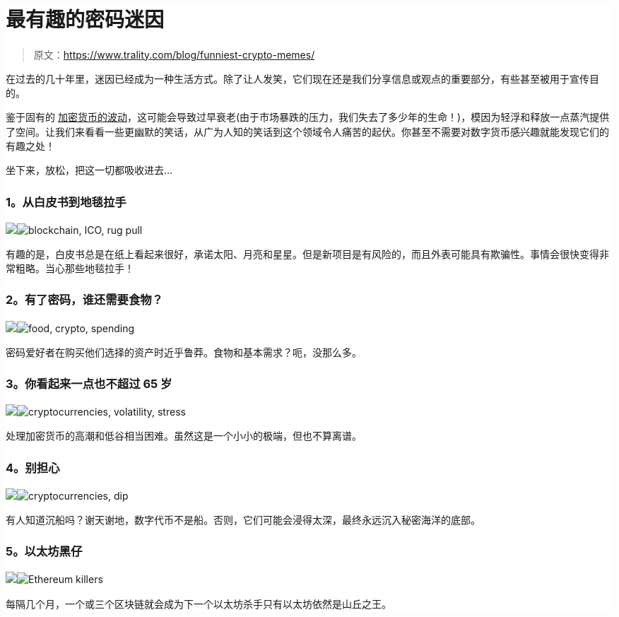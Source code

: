# 最有趣的密码迷因

> 原文：<https://www.trality.com/blog/funniest-crypto-memes/>

在过去的几十年里，迷因已经成为一种生活方式。除了让人发笑，它们现在还是我们分享信息或观点的重要部分，有些甚至被用于宣传目的。

鉴于固有的 [加密货币的波动](/blog/staying-disciplined)，这可能会导致过早衰老(由于市场暴跌的压力，我们失去了多少年的生命！)，模因为轻浮和释放一点蒸汽提供了空间。让我们来看看一些更幽默的笑话，从广为人知的笑话到这个领域令人痛苦的起伏。你甚至不需要对数字货币感兴趣就能发现它们的有趣之处！

坐下来，放松，把这一切都吸收进去…

### **1。从白皮书到地毯拉手**

![](img/e3f316906388ea901d5969062ee0dd5c.png)![blockchain, ICO, rug pull](img/01039da15a467b0534143a4efca1a944.png)





有趣的是，白皮书总是在纸上看起来很好，承诺太阳、月亮和星星。但是新项目是有风险的，而且外表可能具有欺骗性。事情会很快变得非常粗略。当心那些地毯拉手！

### **2。有了密码，谁还需要食物？**

![](img/e3f316906388ea901d5969062ee0dd5c.png)![food, crypto, spending](img/146da6f0d971faa592ecade76679b779.png)





密码爱好者在购买他们选择的资产时近乎鲁莽。食物和基本需求？呃，没那么多。

### **3。你看起来一点也不超过 65 岁**

![](img/7ea78090254d6045f0c4cfef05af331b.png)![cryptocurrencies, volatility, stress](img/ced10f9aa1085147c594c719d7fe9431.png)





处理加密货币的高潮和低谷相当困难。虽然这是一个小小的极端，但也不算离谱。

### **4。别担心**

![](img/e3f316906388ea901d5969062ee0dd5c.png)![cryptocurrencies, dip](img/51f57ad06f6ea3b02cb8c6b155a0d95b.png)





有人知道沉船吗？谢天谢地，数字代币不是船。否则，它们可能会浸得太深，最终永远沉入秘密海洋的底部。

### **5。以太坊黑仔**

![](img/d2473cb39ca6eae9c1f840d4a1aed6bd.png)![Ethereum killers](img/7a475104a7f600d5a0893ff49e8de6f5.png)





每隔几个月，一个或三个区块链就会成为下一个以太坊杀手只有以太坊依然是山丘之王。
